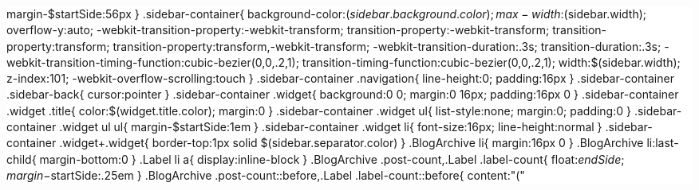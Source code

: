 margin-$startSide:56px
}
.sidebar-container{
background-color:$(sidebar.background.color);
max-width:$(sidebar.width);
overflow-y:auto;
-webkit-transition-property:-webkit-transform;
transition-property:-webkit-transform;
transition-property:transform;
transition-property:transform,-webkit-transform;
-webkit-transition-duration:.3s;
transition-duration:.3s;
-webkit-transition-timing-function:cubic-bezier(0,0,.2,1);
transition-timing-function:cubic-bezier(0,0,.2,1);
width:$(sidebar.width);
z-index:101;
-webkit-overflow-scrolling:touch
}
.sidebar-container .navigation{
line-height:0;
padding:16px
}
.sidebar-container .sidebar-back{
cursor:pointer
}
.sidebar-container .widget{
background:0 0;
margin:0 16px;
padding:16px 0
}
.sidebar-container .widget .title{
color:$(widget.title.color);
margin:0
}
.sidebar-container .widget ul{
list-style:none;
margin:0;
padding:0
}
.sidebar-container .widget ul ul{
margin-$startSide:1em
}
.sidebar-container .widget li{
font-size:16px;
line-height:normal
}
.sidebar-container .widget+.widget{
border-top:1px solid $(sidebar.separator.color)
}
.BlogArchive li{
margin:16px 0
}
.BlogArchive li:last-child{
margin-bottom:0
}
.Label li a{
display:inline-block
}
.BlogArchive .post-count,.Label .label-count{
float:$endSide;
margin-$startSide:.25em
}
.BlogArchive .post-count::before,.Label .label-count::before{
content:"("